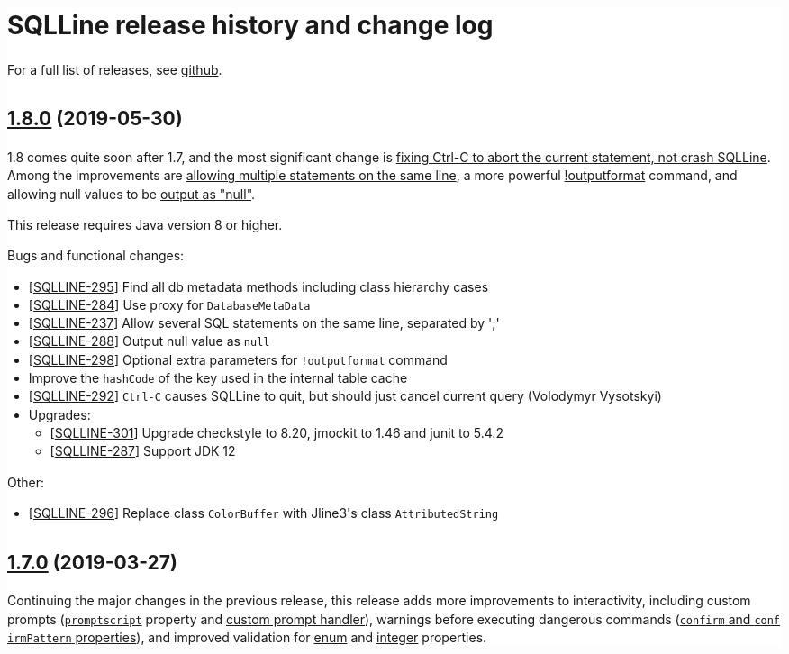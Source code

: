 # SQLLine release history and change log

For a full list of releases, see <a href="https://github.com/julianhyde/sqlline/releases">github</a>.

## <a href="https://github.com/julianhyde/sqlline/releases/tag/sqlline-1.8.0">1.8.0</a> (2019-05-30)

1.8 comes quite soon after 1.7, and the most significant change is
<a href="https://github.com/julianhyde/sqlline/issues/292">fixing Ctrl-C to abort the current statement, not crash SQLLine</a>.
Among the improvements are
<a href="https://github.com/julianhyde/sqlline/issues/237">allowing multiple statements on the same line</a>,
a more powerful
<a href="https://github.com/julianhyde/sqlline/issues/298">!outputformat</a> command,
and allowing null values to be
<a href="https://github.com/julianhyde/sqlline/issues/288">output as "null"</a>.

This release requires Java version 8 or higher.

Bugs and functional changes:

* [<a href="https://github.com/julianhyde/sqlline/issues/295">SQLLINE-295</a>]
  Find all db metadata methods including class hierarchy cases
* [<a href="https://github.com/julianhyde/sqlline/issues/284">SQLLINE-284</a>]
  Use proxy for `DatabaseMetaData`
* [<a href="https://github.com/julianhyde/sqlline/issues/237">SQLLINE-237</a>]
  Allow several SQL statements on the same line, separated by ';'
* [<a href="https://github.com/julianhyde/sqlline/issues/288">SQLLINE-288</a>]
  Output null value as `null`
* [<a href="https://github.com/julianhyde/sqlline/issues/298">SQLLINE-298</a>]
  Optional extra parameters for `!outputformat` command
* Improve the `hashCode` of the key used in the internal table cache
* [<a href="https://github.com/julianhyde/sqlline/issues/292">SQLLINE-292</a>]
  `Ctrl-C` causes SQLLine to quit, but should just cancel current query
  (Volodymyr Vysotskyi)
* Upgrades:
  * [<a href="https://github.com/julianhyde/sqlline/issues/301">SQLLINE-301</a>]
    Upgrade checkstyle to 8.20, jmockit to 1.46 and junit to 5.4.2
  * [<a href="https://github.com/julianhyde/sqlline/issues/287">SQLLINE-287</a>]
    Support JDK 12

Other:

* [<a href="https://github.com/julianhyde/sqlline/issues/296">SQLLINE-296</a>]
  Replace class `ColorBuffer` with Jline3's class `AttributedString`

## <a href="https://github.com/julianhyde/sqlline/releases/tag/sqlline-1.7.0">1.7.0</a> (2019-03-27)

Continuing the major changes in the previous release, this release
adds more improvements to interactivity, including custom prompts
(<a href="https://github.com/julianhyde/sqlline/issues/278">`promptscript`</a>
property and
<a href="https://github.com/julianhyde/sqlline/issues/246">custom prompt handler</a>),
warnings before executing dangerous commands
(<a href="https://github.com/julianhyde/sqlline/issues/239">`confirm` and
`confirmPattern` properties</a>),
and improved validation for
<a href="https://github.com/julianhyde/sqlline/issues/260">enum</a>
and
<a href="https://github.com/julianhyde/sqlline/issues/224">integer</a>
properties.
